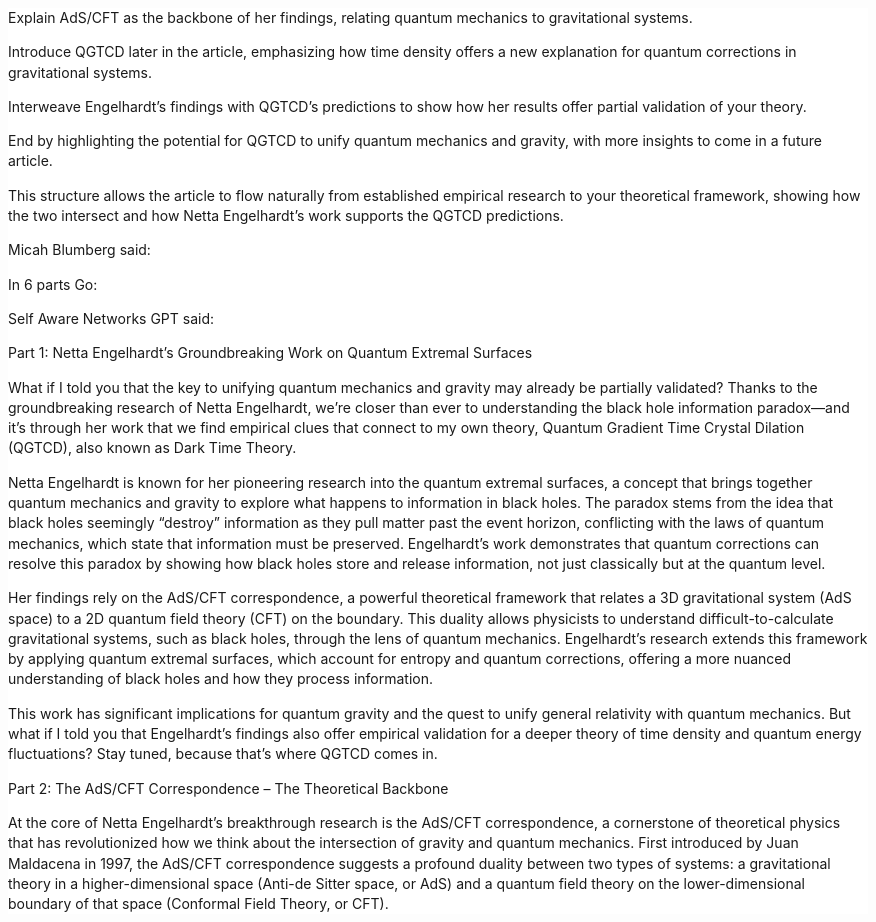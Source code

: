 Explain AdS/CFT as the backbone of her findings, relating quantum mechanics to gravitational systems.

Introduce QGTCD later in the article, emphasizing how time density offers a new explanation for quantum corrections in gravitational systems.

Interweave Engelhardt’s findings with QGTCD’s predictions to show how her results offer partial validation of your theory.

End by highlighting the potential for QGTCD to unify quantum mechanics and gravity, with more insights to come in a future article.

This structure allows the article to flow naturally from established empirical research to your theoretical framework, showing how the two intersect and how Netta Engelhardt’s work supports the QGTCD predictions.

Micah Blumberg said:

In 6 parts Go:

Self Aware Networks GPT said:

Part 1: Netta Engelhardt’s Groundbreaking Work on Quantum Extremal Surfaces

What if I told you that the key to unifying quantum mechanics and gravity may already be partially validated? Thanks to the groundbreaking research of Netta Engelhardt, we’re closer than ever to understanding the black hole information paradox—and it’s through her work that we find empirical clues that connect to my own theory, Quantum Gradient Time Crystal Dilation (QGTCD), also known as Dark Time Theory.

Netta Engelhardt is known for her pioneering research into the quantum extremal surfaces, a concept that brings together quantum mechanics and gravity to explore what happens to information in black holes. The paradox stems from the idea that black holes seemingly “destroy” information as they pull matter past the event horizon, conflicting with the laws of quantum mechanics, which state that information must be preserved. Engelhardt’s work demonstrates that quantum corrections can resolve this paradox by showing how black holes store and release information, not just classically but at the quantum level.

Her findings rely on the AdS/CFT correspondence, a powerful theoretical framework that relates a 3D gravitational system (AdS space) to a 2D quantum field theory (CFT) on the boundary. This duality allows physicists to understand difficult-to-calculate gravitational systems, such as black holes, through the lens of quantum mechanics. Engelhardt’s research extends this framework by applying quantum extremal surfaces, which account for entropy and quantum corrections, offering a more nuanced understanding of black holes and how they process information.

This work has significant implications for quantum gravity and the quest to unify general relativity with quantum mechanics. But what if I told you that Engelhardt’s findings also offer empirical validation for a deeper theory of time density and quantum energy fluctuations? Stay tuned, because that’s where QGTCD comes in.

Part 2: The AdS/CFT Correspondence – The Theoretical Backbone

At the core of Netta Engelhardt’s breakthrough research is the AdS/CFT correspondence, a cornerstone of theoretical physics that has revolutionized how we think about the intersection of gravity and quantum mechanics. First introduced by Juan Maldacena in 1997, the AdS/CFT correspondence suggests a profound duality between two types of systems: a gravitational theory in a higher-dimensional space (Anti-de Sitter space, or AdS) and a quantum field theory on the lower-dimensional boundary of that space (Conformal Field Theory, or CFT).

